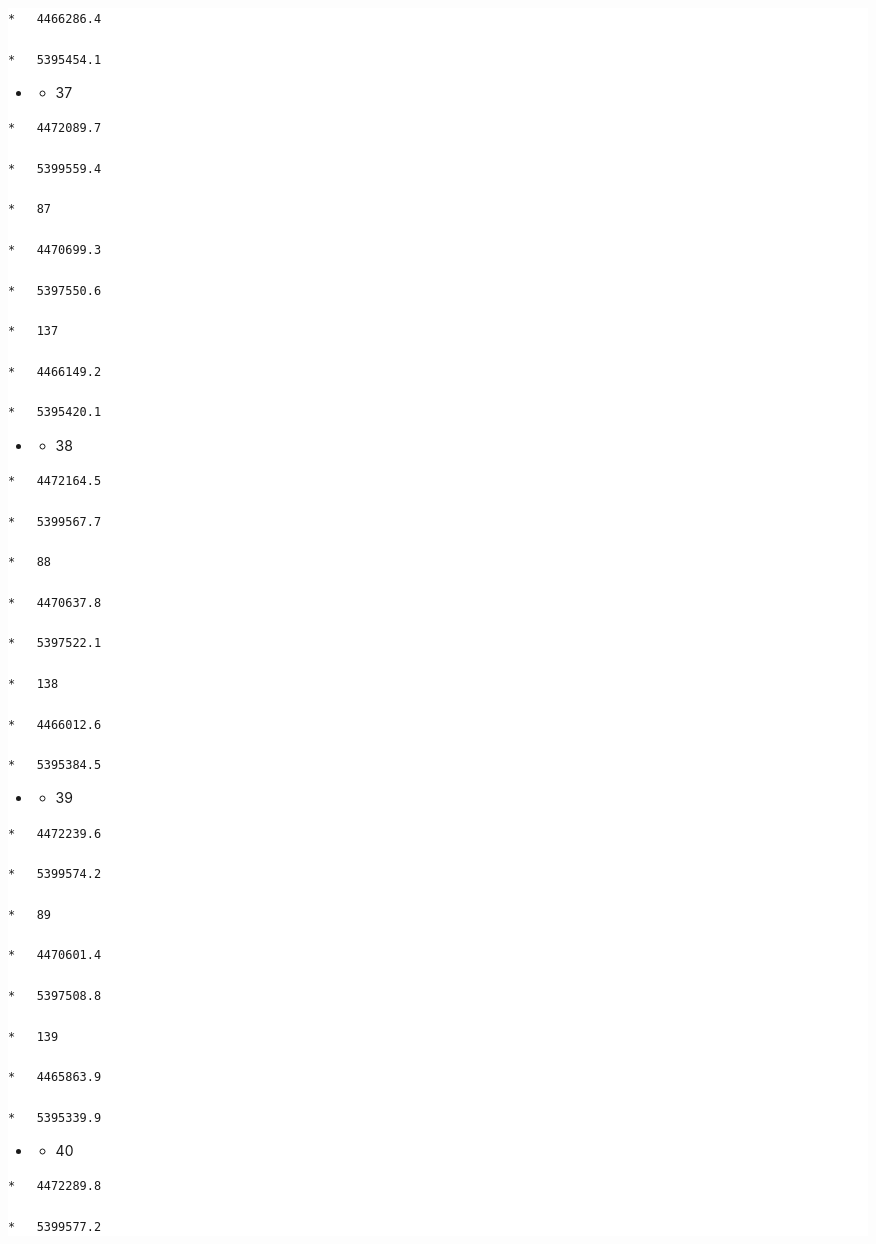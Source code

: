     *   4466286.4

    *   5395454.1


*    *   37

    *   4472089.7

    *   5399559.4

    *   87

    *   4470699.3

    *   5397550.6

    *   137

    *   4466149.2

    *   5395420.1


*    *   38

    *   4472164.5

    *   5399567.7

    *   88

    *   4470637.8

    *   5397522.1

    *   138

    *   4466012.6

    *   5395384.5


*    *   39

    *   4472239.6

    *   5399574.2

    *   89

    *   4470601.4

    *   5397508.8

    *   139

    *   4465863.9

    *   5395339.9


*    *   40

    *   4472289.8

    *   5399577.2
